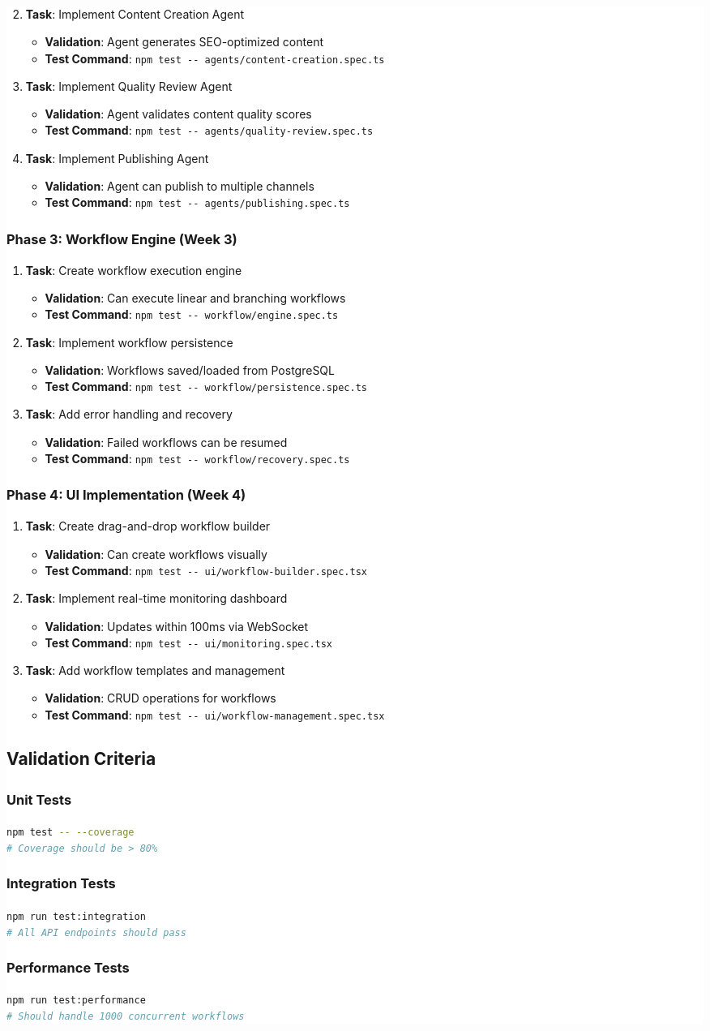2. **Task**: Implement Content Creation Agent
   - **Validation**: Agent generates SEO-optimized content
   - **Test Command**: `npm test -- agents/content-creation.spec.ts`

3. **Task**: Implement Quality Review Agent
   - **Validation**: Agent validates content quality scores
   - **Test Command**: `npm test -- agents/quality-review.spec.ts`

4. **Task**: Implement Publishing Agent
   - **Validation**: Agent can publish to multiple channels
   - **Test Command**: `npm test -- agents/publishing.spec.ts`

### Phase 3: Workflow Engine (Week 3)
1. **Task**: Create workflow execution engine
   - **Validation**: Can execute linear and branching workflows
   - **Test Command**: `npm test -- workflow/engine.spec.ts`

2. **Task**: Implement workflow persistence
   - **Validation**: Workflows saved/loaded from PostgreSQL
   - **Test Command**: `npm test -- workflow/persistence.spec.ts`

3. **Task**: Add error handling and recovery
   - **Validation**: Failed workflows can be resumed
   - **Test Command**: `npm test -- workflow/recovery.spec.ts`

### Phase 4: UI Implementation (Week 4)
1. **Task**: Create drag-and-drop workflow builder
   - **Validation**: Can create workflows visually
   - **Test Command**: `npm test -- ui/workflow-builder.spec.tsx`

2. **Task**: Implement real-time monitoring dashboard
   - **Validation**: Updates within 100ms via WebSocket
   - **Test Command**: `npm test -- ui/monitoring.spec.tsx`

3. **Task**: Add workflow templates and management
   - **Validation**: CRUD operations for workflows
   - **Test Command**: `npm test -- ui/workflow-management.spec.tsx`

## Validation Criteria

### Unit Tests
```bash
npm test -- --coverage
# Coverage should be > 80%
```

### Integration Tests
```bash
npm run test:integration
# All API endpoints should pass
```

### Performance Tests
```bash
npm run test:performance
# Should handle 1000 concurrent workflows
```
